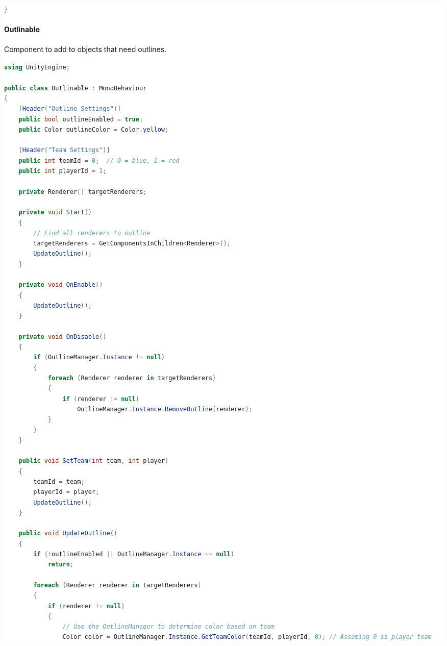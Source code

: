 ```csharp
}
```

#### Outlinable
Component to add to objects that need outlines.

```csharp
using UnityEngine;

public class Outlinable : MonoBehaviour
{
    [Header("Outline Settings")]
    public bool outlineEnabled = true;
    public Color outlineColor = Color.yellow;
    
    [Header("Team Settings")]
    public int teamId = 0;  // 0 = blue, 1 = red
    public int playerId = 1;
    
    private Renderer[] targetRenderers;
    
    private void Start()
    {
        // Find all renderers to outline
        targetRenderers = GetComponentsInChildren<Renderer>();
        UpdateOutline();
    }
    
    private void OnEnable()
    {
        UpdateOutline();
    }
    
    private void OnDisable()
    {
        if (OutlineManager.Instance != null)
        {
            foreach (Renderer renderer in targetRenderers)
            {
                if (renderer != null)
                    OutlineManager.Instance.RemoveOutline(renderer);
            }
        }
    }
    
    public void SetTeam(int team, int player)
    {
        teamId = team;
        playerId = player;
        UpdateOutline();
    }
    
    public void UpdateOutline()
    {
        if (!outlineEnabled || OutlineManager.Instance == null)
            return;
            
        foreach (Renderer renderer in targetRenderers)
        {
            if (renderer != null)
            {
                // Use the OutlineManager to determine color based on team
                Color color = OutlineManager.Instance.GetTeamColor(teamId, playerId, 0); // Assuming 0 is player team
```